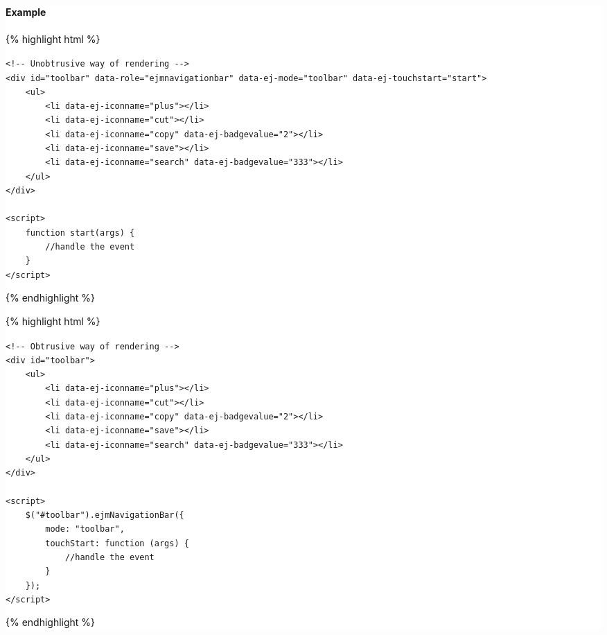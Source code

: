 #### Example

{% highlight html %}


    <!-- Unobtrusive way of rendering -->
    <div id="toolbar" data-role="ejmnavigationbar" data-ej-mode="toolbar" data-ej-touchstart="start">
        <ul>
            <li data-ej-iconname="plus"></li>
            <li data-ej-iconname="cut"></li>
            <li data-ej-iconname="copy" data-ej-badgevalue="2"></li>
            <li data-ej-iconname="save"></li>
            <li data-ej-iconname="search" data-ej-badgevalue="333"></li>
        </ul>
    </div>

    <script>
        function start(args) {
            //handle the event
        }
    </script>



{% endhighlight %}



{% highlight html %}


    <!-- Obtrusive way of rendering -->
    <div id="toolbar">
        <ul>
            <li data-ej-iconname="plus"></li>
            <li data-ej-iconname="cut"></li>
            <li data-ej-iconname="copy" data-ej-badgevalue="2"></li>
            <li data-ej-iconname="save"></li>
            <li data-ej-iconname="search" data-ej-badgevalue="333"></li>
        </ul>
    </div>

    <script>
        $("#toolbar").ejmNavigationBar({
            mode: "toolbar",
            touchStart: function (args) {
                //handle the event
            }
        });
    </script>	



{% endhighlight %}




